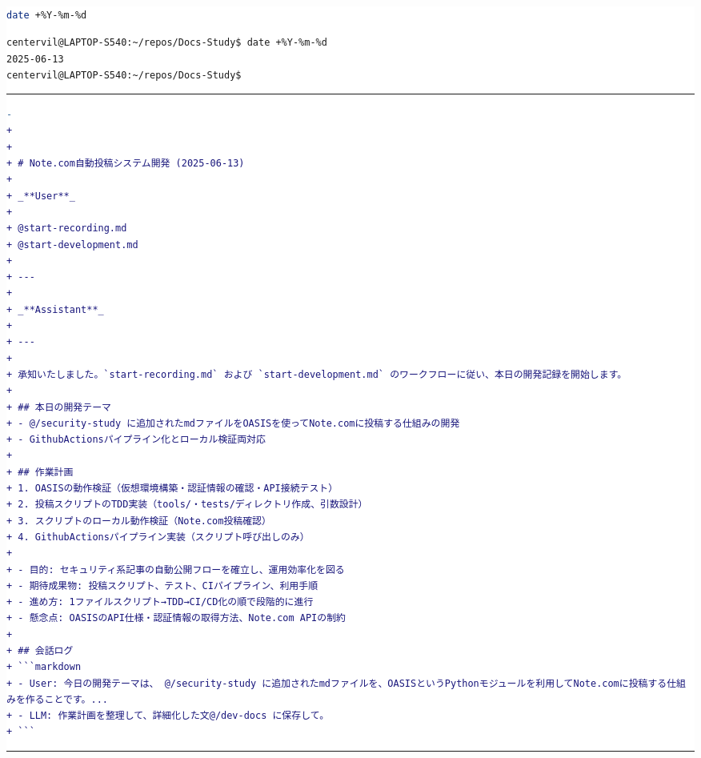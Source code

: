 ```bash
date +%Y-%m-%d
```

```
centervil@LAPTOP-S540:~/repos/Docs-Study$ date +%Y-%m-%d
2025-06-13
centervil@LAPTOP-S540:~/repos/Docs-Study$
```

---

```diff
- 
+ 
+ 
+ # Note.com自動投稿システム開発 (2025-06-13)
+ 
+ _**User**_
+ 
+ @start-recording.md
+ @start-development.md
+ 
+ ---
+ 
+ _**Assistant**_
+ 
+ ---
+ 
+ 承知いたしました。`start-recording.md` および `start-development.md` のワークフローに従い、本日の開発記録を開始します。
+ 
+ ## 本日の開発テーマ
+ - @/security-study に追加されたmdファイルをOASISを使ってNote.comに投稿する仕組みの開発
+ - GithubActionsパイプライン化とローカル検証両対応
+ 
+ ## 作業計画
+ 1. OASISの動作検証（仮想環境構築・認証情報の確認・API接続テスト）
+ 2. 投稿スクリプトのTDD実装（tools/・tests/ディレクトリ作成、引数設計）
+ 3. スクリプトのローカル動作検証（Note.com投稿確認）
+ 4. GithubActionsパイプライン実装（スクリプト呼び出しのみ）
+ 
+ - 目的: セキュリティ系記事の自動公開フローを確立し、運用効率化を図る
+ - 期待成果物: 投稿スクリプト、テスト、CIパイプライン、利用手順
+ - 進め方: 1ファイルスクリプト→TDD→CI/CD化の順で段階的に進行
+ - 懸念点: OASISのAPI仕様・認証情報の取得方法、Note.com APIの制約
+ 
+ ## 会話ログ
+ ```markdown
+ - User: 今日の開発テーマは、 @/security-study に追加されたmdファイルを、OASISというPythonモジュールを利用してNote.comに投稿する仕組みを作ることです。...
+ - LLM: 作業計画を整理して、詳細化した文@/dev-docs に保存して。
+ ``` 
```

---